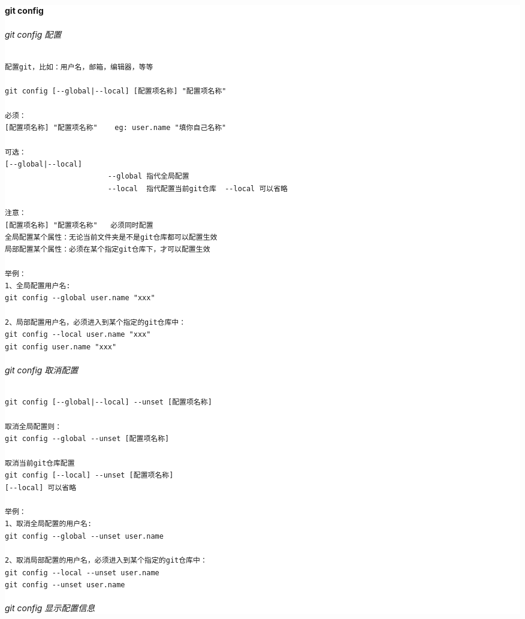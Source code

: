 #### <span id="git_config">git config</span>

###### git config 配置

```
配置git，比如：用户名，邮箱，编辑器，等等

git config [--global|--local] [配置项名称] "配置项名称"

必须：
[配置项名称] "配置项名称"    eg: user.name "填你自己名称"

可选：
[--global|--local]
                        --global 指代全局配置
                        --local  指代配置当前git仓库  --local 可以省略

注意：
[配置项名称] "配置项名称"   必须同时配置
全局配置某个属性：无论当前文件夹是不是git仓库都可以配置生效
局部配置某个属性：必须在某个指定git仓库下，才可以配置生效

举例：
1、全局配置用户名:
git config --global user.name "xxx"

2、局部配置用户名，必须进入到某个指定的git仓库中：
git config --local user.name "xxx"
git config user.name "xxx"
```

###### git config 取消配置

```
git config [--global|--local] --unset [配置项名称]

取消全局配置则：
git config --global --unset [配置项名称]

取消当前git仓库配置
git config [--local] --unset [配置项名称]
[--local] 可以省略

举例：
1、取消全局配置的用户名:
git config --global --unset user.name

2、取消局部配置的用户名，必须进入到某个指定的git仓库中：
git config --local --unset user.name
git config --unset user.name
```

###### git config 显示配置信息
